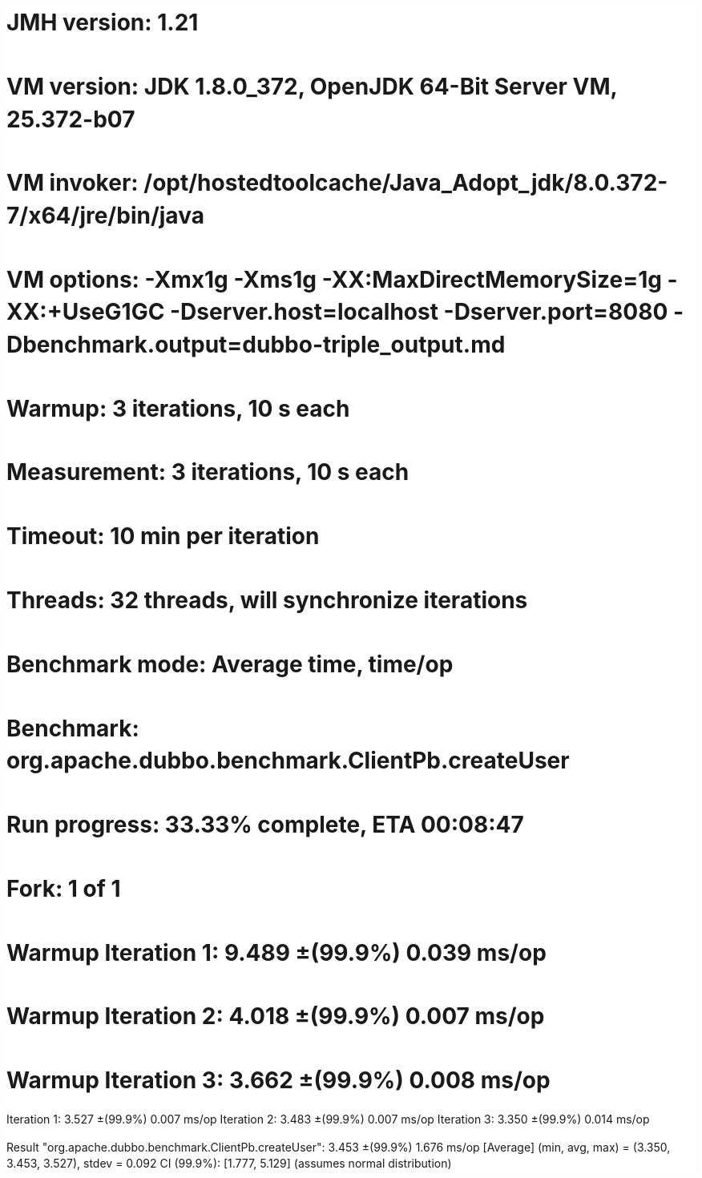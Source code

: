 
# JMH version: 1.21
# VM version: JDK 1.8.0_372, OpenJDK 64-Bit Server VM, 25.372-b07
# VM invoker: /opt/hostedtoolcache/Java_Adopt_jdk/8.0.372-7/x64/jre/bin/java
# VM options: -Xmx1g -Xms1g -XX:MaxDirectMemorySize=1g -XX:+UseG1GC -Dserver.host=localhost -Dserver.port=8080 -Dbenchmark.output=dubbo-triple_output.md
# Warmup: 3 iterations, 10 s each
# Measurement: 3 iterations, 10 s each
# Timeout: 10 min per iteration
# Threads: 32 threads, will synchronize iterations
# Benchmark mode: Average time, time/op
# Benchmark: org.apache.dubbo.benchmark.ClientPb.createUser

# Run progress: 33.33% complete, ETA 00:08:47
# Fork: 1 of 1
# Warmup Iteration   1: 9.489 ±(99.9%) 0.039 ms/op
# Warmup Iteration   2: 4.018 ±(99.9%) 0.007 ms/op
# Warmup Iteration   3: 3.662 ±(99.9%) 0.008 ms/op
Iteration   1: 3.527 ±(99.9%) 0.007 ms/op
Iteration   2: 3.483 ±(99.9%) 0.007 ms/op
Iteration   3: 3.350 ±(99.9%) 0.014 ms/op


Result "org.apache.dubbo.benchmark.ClientPb.createUser":
  3.453 ±(99.9%) 1.676 ms/op [Average]
  (min, avg, max) = (3.350, 3.453, 3.527), stdev = 0.092
  CI (99.9%): [1.777, 5.129] (assumes normal distribution)
